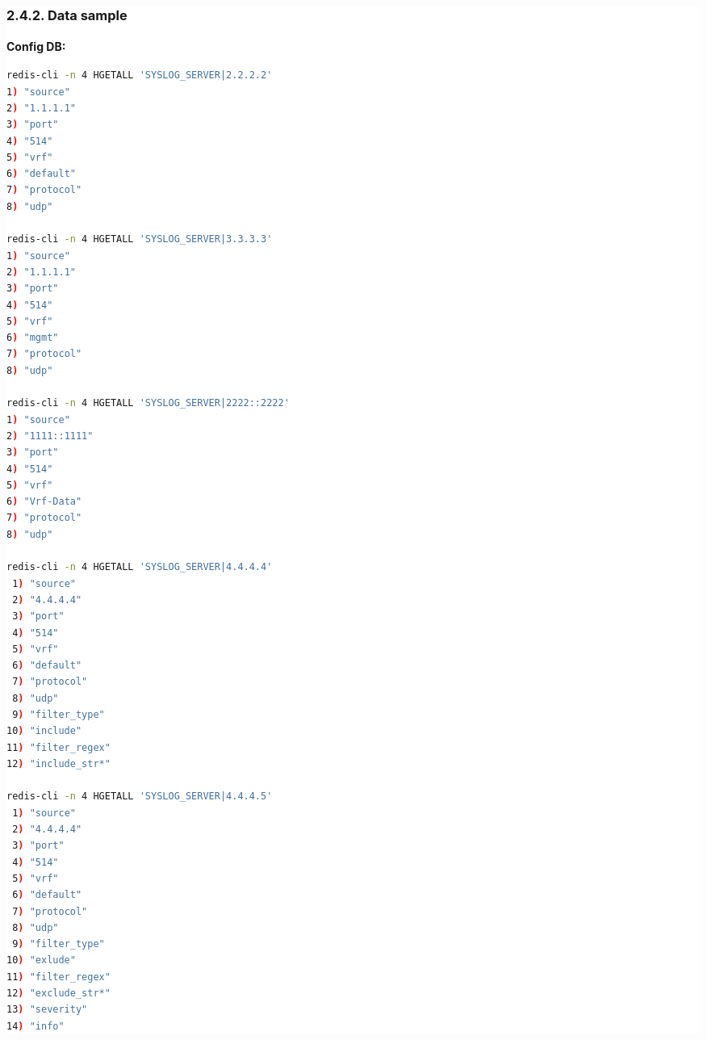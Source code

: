 ### 2.4.2. Data sample

**Config DB:**
```bash
redis-cli -n 4 HGETALL 'SYSLOG_SERVER|2.2.2.2'
1) "source"
2) "1.1.1.1"
3) "port"
4) "514"
5) "vrf"
6) "default"
7) "protocol"
8) "udp"

redis-cli -n 4 HGETALL 'SYSLOG_SERVER|3.3.3.3'
1) "source"
2) "1.1.1.1"
3) "port"
4) "514"
5) "vrf"
6) "mgmt"
7) "protocol"
8) "udp"

redis-cli -n 4 HGETALL 'SYSLOG_SERVER|2222::2222'
1) "source"
2) "1111::1111"
3) "port"
4) "514"
5) "vrf"
6) "Vrf-Data"
7) "protocol"
8) "udp"

redis-cli -n 4 HGETALL 'SYSLOG_SERVER|4.4.4.4'
 1) "source"
 2) "4.4.4.4"
 3) "port"
 4) "514"
 5) "vrf"
 6) "default"
 7) "protocol"
 8) "udp"
 9) "filter_type"
10) "include"
11) "filter_regex"
12) "include_str*"

redis-cli -n 4 HGETALL 'SYSLOG_SERVER|4.4.4.5'
 1) "source"
 2) "4.4.4.4"
 3) "port"
 4) "514"
 5) "vrf"
 6) "default"
 7) "protocol"
 8) "udp"
 9) "filter_type"
10) "exlude"
11) "filter_regex"
12) "exclude_str*"
13) "severity"
14) "info"
```